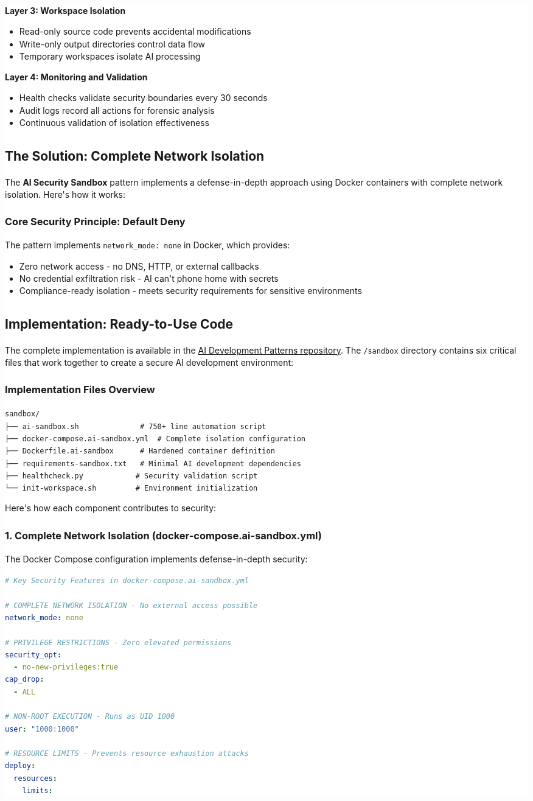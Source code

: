 **Layer 3: Workspace Isolation**
- Read-only source code prevents accidental modifications
- Write-only output directories control data flow
- Temporary workspaces isolate AI processing

**Layer 4: Monitoring and Validation**
- Health checks validate security boundaries every 30 seconds
- Audit logs record all actions for forensic analysis
- Continuous validation of isolation effectiveness

## The Solution: Complete Network Isolation

The **AI Security Sandbox** pattern implements a defense-in-depth approach using Docker containers with complete network isolation. Here's how it works:

### Core Security Principle: Default Deny

The pattern implements `network_mode: none` in Docker, which provides:
- Zero network access - no DNS, HTTP, or external callbacks
- No credential exfiltration risk - AI can't phone home with secrets
- Compliance-ready isolation - meets security requirements for sensitive environments

## Implementation: Ready-to-Use Code

The complete implementation is available in the [AI Development Patterns repository](https://github.com/PaulDuvall/ai-development-patterns/tree/main/sandbox). The `/sandbox` directory contains six critical files that work together to create a secure AI development environment:

### Implementation Files Overview

```
sandbox/
├── ai-sandbox.sh              # 750+ line automation script
├── docker-compose.ai-sandbox.yml  # Complete isolation configuration
├── Dockerfile.ai-sandbox      # Hardened container definition
├── requirements-sandbox.txt   # Minimal AI development dependencies
├── healthcheck.py            # Security validation script
└── init-workspace.sh         # Environment initialization
```

Here's how each component contributes to security:

### 1. Complete Network Isolation (docker-compose.ai-sandbox.yml)

The Docker Compose configuration implements defense-in-depth security:

```yaml
# Key Security Features in docker-compose.ai-sandbox.yml

# COMPLETE NETWORK ISOLATION - No external access possible
network_mode: none

# PRIVILEGE RESTRICTIONS - Zero elevated permissions  
security_opt:
  - no-new-privileges:true
cap_drop:
  - ALL

# NON-ROOT EXECUTION - Runs as UID 1000
user: "1000:1000"

# RESOURCE LIMITS - Prevents resource exhaustion attacks
deploy:
  resources:
    limits:
```